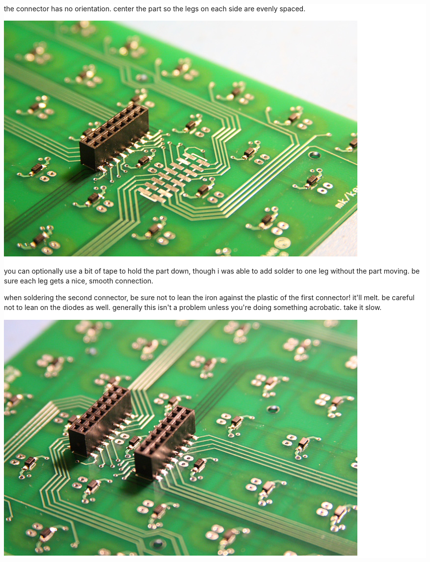 the connector has no orientation. center the part so the legs on each side are evenly spaced.

![](/docs/kits/images/tech-mk-assembly-mk-keypad06.jpg)

you can optionally use a bit of tape to hold the part down, though i was able to add solder to one leg without the part moving. be sure each leg gets a nice, smooth connection.

when soldering the second connector, be sure not to lean the iron against the plastic of the first connector! it'll melt. be careful not to lean on the diodes as well. generally this isn't a problem unless you're doing something acrobatic. take it slow.

![](/docs/kits/images/tech-mk-assembly-mk-keypad07.jpg)

